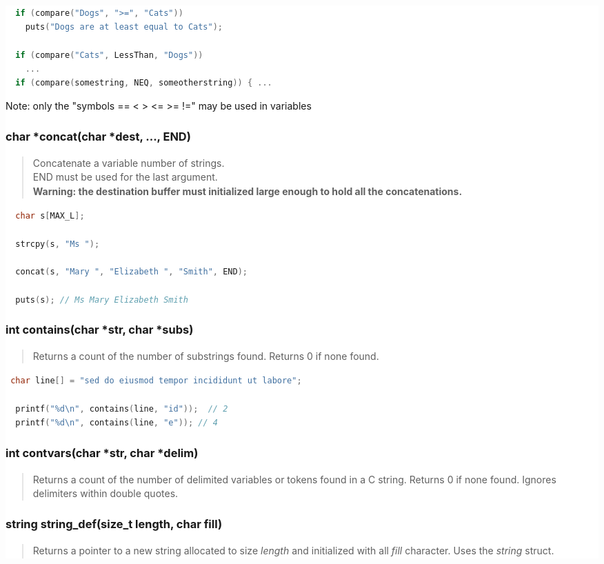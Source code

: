 
```c
  if (compare("Dogs", ">=", "Cats"))
    puts("Dogs are at least equal to Cats");
  
  if (compare("Cats", LessThan, "Dogs"))
    ...
  if (compare(somestring, NEQ, someotherstring)) { ...
```
Note: only the "symbols == < > <= >= !=" may be used in variables


<a name="concat"></a>
### char \*concat(char \*dest, ..., END)
>Concatenate a variable number of strings.  
END must be used for the last argument.  
__Warning: the destination buffer must initialized large
enough to hold all the concatenations.__

```c
  char s[MAX_L];

  strcpy(s, "Ms ");

  concat(s, "Mary ", "Elizabeth ", "Smith", END);

  puts(s); // Ms Mary Elizabeth Smith
```

<a name="contains"></a>
### int contains(char \*str, char \*subs)
>Returns a count of the number of substrings found. 
Returns 0 if none found.

```c
 char line[] = "sed do eiusmod tempor incididunt ut labore";

  printf("%d\n", contains(line, "id"));  // 2
  printf("%d\n", contains(line, "e")); // 4
```

<a name="contvars"></a>
### int contvars(char \*str, char \*delim)
>Returns a count of the number of delimited 
variables or tokens found in a C string. 
Returns 0 if none found. Ignores delimiters
within double quotes.

<a name="string_def"></a>
### string string_def(size_t length, char fill)
>Returns a pointer to a new string allocated 
to size _length_ and initialized with 
all _fill_ character. Uses the _string_ struct.

